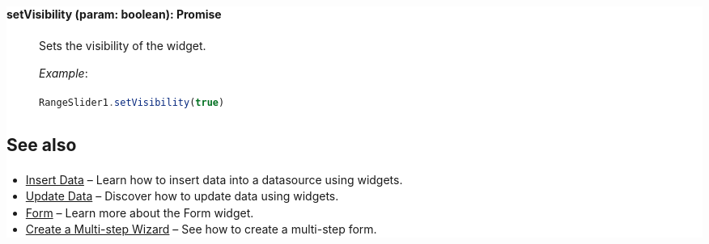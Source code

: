 </dd>


#### setVisibility (param: boolean): Promise

<dd>

Sets the visibility of the widget.

*Example*:

```js
RangeSlider1.setVisibility(true)
```

</dd>


## See also

- [Insert Data](/build-apps/how-to-guides/insert-data) – Learn how to insert data into a datasource using widgets.
- [Update Data](/build-apps/how-to-guides/submit-form-data) – Discover how to update data using widgets.
- [Form](/reference/widgets/form) – Learn more about the Form widget.
- [Create a Multi-step Wizard](/build-apps/how-to-guides/Multi-step-Form-or-Wizard-Using-Tabs) – See how to create a multi-step form.
